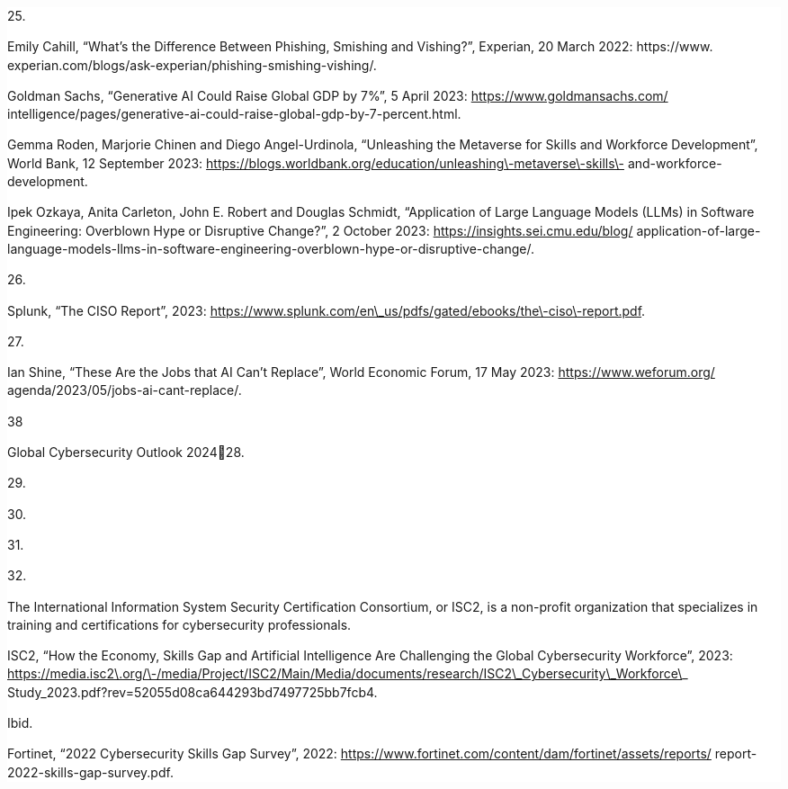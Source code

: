 25\. 

Emily Cahill, “What’s the Difference Between Phishing, Smishing and Vishing?”, Experian, 20 March 2022: https://www.
experian.com/blogs/ask\-experian/phishing\-smishing\-vishing/.

Goldman Sachs, “Generative AI Could Raise Global GDP by 7%”, 5 April 2023: https://www.goldmansachs.com/
intelligence/pages/generative\-ai\-could\-raise\-global\-gdp\-by\-7\-percent.html. 

Gemma Roden, Marjorie Chinen and Diego Angel\-Urdinola, “Unleashing the Metaverse for Skills and Workforce 
Development”, World Bank, 12 September 2023: https://blogs.worldbank.org/education/unleashing\-metaverse\-skills\-
and\-workforce\-development.

Ipek Ozkaya, Anita Carleton, John E. Robert and Douglas Schmidt, “Application of Large Language Models (LLMs) in 
Software Engineering: Overblown Hype or Disruptive Change?”, 2 October 2023: https://insights.sei.cmu.edu/blog/
application\-of\-large\-language\-models\-llms\-in\-software\-engineering\-overblown\-hype\-or\-disruptive\-change/.

26\. 

Splunk, “The CISO Report”, 2023: https://www.splunk.com/en\_us/pdfs/gated/ebooks/the\-ciso\-report.pdf.

27\. 

Ian Shine, “These Are the Jobs that AI Can’t Replace”, World Economic Forum, 17 May 2023: https://www.weforum.org/
agenda/2023/05/jobs\-ai\-cant\-replace/.

38

Global Cybersecurity Outlook 202428\. 

29\. 

30\. 

31\. 

32\. 

The International Information System Security Certification Consortium, or ISC2, is a non\-profit organization that 
specializes in training and certifications for cybersecurity professionals. 

ISC2, “How the Economy, Skills Gap and Artificial Intelligence Are Challenging the Global Cybersecurity Workforce”, 
2023: https://media.isc2\.org/\-/media/Project/ISC2/Main/Media/documents/research/ISC2\_Cybersecurity\_Workforce\_
Study\_2023\.pdf?rev\=52055d08ca644293bd7497725bb7fcb4\.

Ibid.

Fortinet, “2022 Cybersecurity Skills Gap Survey”, 2022: https://www.fortinet.com/content/dam/fortinet/assets/reports/
report\-2022\-skills\-gap\-survey.pdf. 
